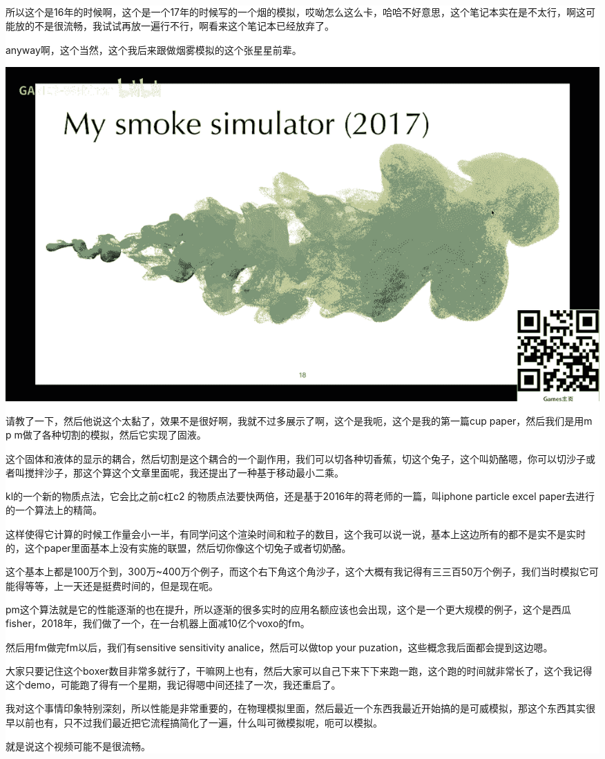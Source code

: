 所以这个是16年的时候啊，这个是一个17年的时候写的一个烟的模拟，哎呦怎么这么卡，哈哈不好意思，这个笔记本实在是不太行，啊这可能放的不是很流畅，我试试再放一遍行不行，啊看来这个笔记本已经放弃了。

anyway啊，这个当然，这个我后来跟做烟雾模拟的这个张星星前辈。

![](img/93c403cfd927f2ac75e2d90b2e44b11a_38.png)

请教了一下，然后他说这个太黏了，效果不是很好啊，我就不过多展示了啊，这个是我呃，这个是我的第一篇cup paper，然后我们是用m p m做了各种切割的模拟，然后它实现了固液。

这个固体和液体的显示的耦合，然后切割是这个耦合的一个副作用，我们可以切各种切香蕉，切这个兔子，这个叫奶酪嗯，你可以切沙子或者叫搅拌沙子，那这个算这个文章里面呢，我还提出了一种基于移动最小二乘。

kl的一个新的物质点法，它会比之前c杠c2 的物质点法要快两倍，还是基于2016年的蒋老师的一篇，叫iphone particle excel paper去进行的一个算法上的精简。

这样使得它计算的时候工作量会小一半，有同学问这个渲染时间和粒子的数目，这个我可以说一说，基本上这边所有的都不是实不是实时的，这个paper里面基本上没有实施的联盟，然后切你像这个切兔子或者切奶酪。

这个基本上都是100万个到，300万~400万个例子，而这个右下角这个角沙子，这个大概有我记得有三三百50万个例子，我们当时模拟它可能得等等，上一天还是挺费时间的，但是现在呃。

pm这个算法就是它的性能逐渐的也在提升，所以逐渐的很多实时的应用名额应该也会出现，这个是一个更大规模的例子，这个是西瓜fisher，2018年，我们做了一个，在一台机器上面减10亿个voxo的fm。

然后用fm做完fm以后，我们有sensitive sensitivity analice，然后可以做top your puzation，这些概念我后面都会提到这边嗯。

大家只要记住这个boxer数目非常多就行了，干嘛网上也有，然后大家可以自己下来下下来跑一跑，这个跑的时间就非常长了，这个我记得这个demo，可能跑了得有一个星期，我记得嗯中间还挂了一次，我还重启了。

我对这个事情印象特别深刻，所以性能是非常重要的，在物理模拟里面，然后最近一个东西我最近开始搞的是可威模拟，那这个东西其实很早以前也有，只不过我们最近把它流程搞简化了一遍，什么叫可微模拟呢，呃可以模拟。

就是说这个视频可能不是很流畅。
